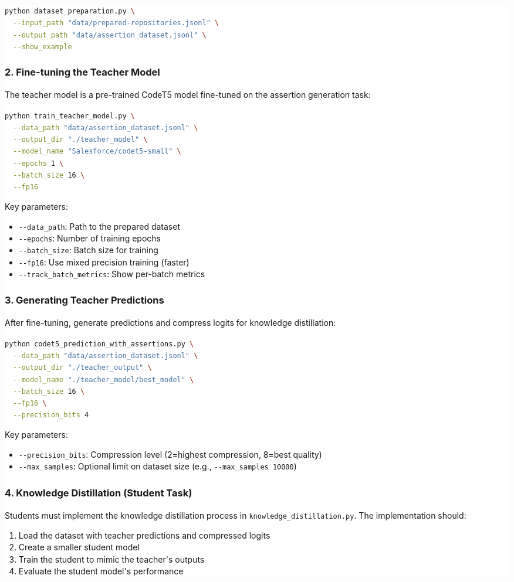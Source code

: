 ```bash
python dataset_preparation.py \
  --input_path "data/prepared-repositories.jsonl" \
  --output_path "data/assertion_dataset.jsonl" \
  --show_example
```

### 2. Fine-tuning the Teacher Model

The teacher model is a pre-trained CodeT5 model fine-tuned on the assertion generation task:

```bash
python train_teacher_model.py \
  --data_path "data/assertion_dataset.jsonl" \
  --output_dir "./teacher_model" \
  --model_name "Salesforce/codet5-small" \
  --epochs 1 \
  --batch_size 16 \
  --fp16
```

Key parameters:
- `--data_path`: Path to the prepared dataset
- `--epochs`: Number of training epochs
- `--batch_size`: Batch size for training
- `--fp16`: Use mixed precision training (faster)
- `--track_batch_metrics`: Show per-batch metrics

### 3. Generating Teacher Predictions

After fine-tuning, generate predictions and compress logits for knowledge distillation:

```bash
python codet5_prediction_with_assertions.py \
  --data_path "data/assertion_dataset.jsonl" \
  --output_dir "./teacher_output" \
  --model_name "./teacher_model/best_model" \
  --batch_size 16 \
  --fp16 \
  --precision_bits 4
```

Key parameters:
- `--precision_bits`: Compression level (2=highest compression, 8=best quality)
- `--max_samples`: Optional limit on dataset size (e.g., `--max_samples 10000`)

### 4. Knowledge Distillation (Student Task)

Students must implement the knowledge distillation process in `knowledge_distillation.py`. The implementation should:

1. Load the dataset with teacher predictions and compressed logits
2. Create a smaller student model
3. Train the student to mimic the teacher's outputs
4. Evaluate the student model's performance
